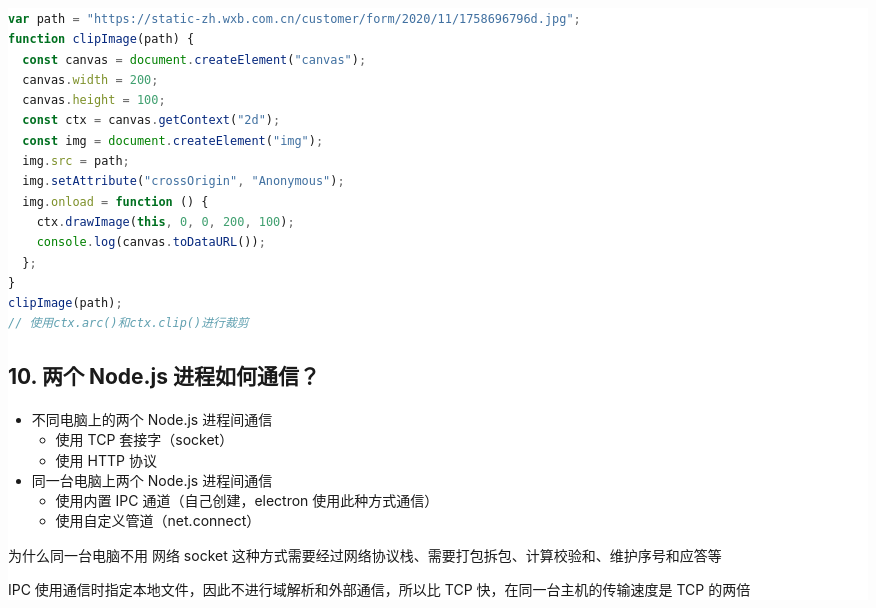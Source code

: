 ```javascript
var path = "https://static-zh.wxb.com.cn/customer/form/2020/11/1758696796d.jpg";
function clipImage(path) {
  const canvas = document.createElement("canvas");
  canvas.width = 200;
  canvas.height = 100;
  const ctx = canvas.getContext("2d");
  const img = document.createElement("img");
  img.src = path;
  img.setAttribute("crossOrigin", "Anonymous");
  img.onload = function () {
    ctx.drawImage(this, 0, 0, 200, 100);
    console.log(canvas.toDataURL());
  };
}
clipImage(path);
// 使用ctx.arc()和ctx.clip()进行裁剪
```

## 10. 两个 Node.js 进程如何通信？

- 不同电脑上的两个 Node.js 进程间通信
  - 使用 TCP 套接字（socket）
  - 使用 HTTP 协议
- 同一台电脑上两个 Node.js 进程间通信
  - 使用内置 IPC 通道（自己创建，electron 使用此种方式通信）
  - 使用自定义管道（net.connect）

为什么同一台电脑不用
网络 socket 这种方式需要经过网络协议栈、需要打包拆包、计算校验和、维护序号和应答等

IPC 使用通信时指定本地文件，因此不进行域解析和外部通信，所以比 TCP 快，在同一台主机的传输速度是 TCP 的两倍
